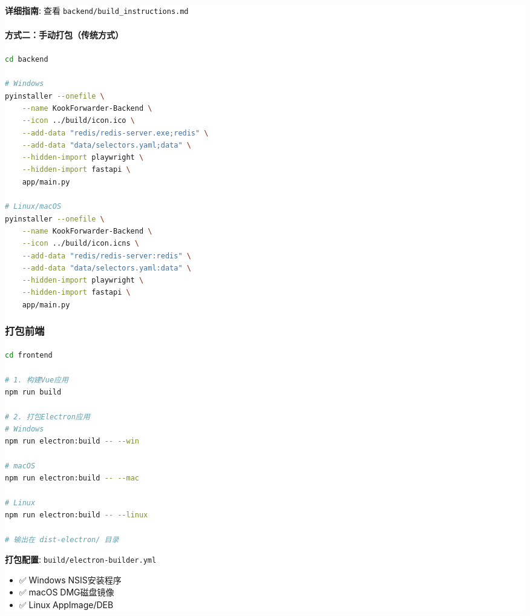 **详细指南**: 查看 `backend/build_instructions.md`

#### 方式二：手动打包（传统方式）

```bash
cd backend

# Windows
pyinstaller --onefile \
    --name KookForwarder-Backend \
    --icon ../build/icon.ico \
    --add-data "redis/redis-server.exe;redis" \
    --add-data "data/selectors.yaml;data" \
    --hidden-import playwright \
    --hidden-import fastapi \
    app/main.py

# Linux/macOS
pyinstaller --onefile \
    --name KookForwarder-Backend \
    --icon ../build/icon.icns \
    --add-data "redis/redis-server:redis" \
    --add-data "data/selectors.yaml:data" \
    --hidden-import playwright \
    --hidden-import fastapi \
    app/main.py
```

### 打包前端

```bash
cd frontend

# 1. 构建Vue应用
npm run build

# 2. 打包Electron应用
# Windows
npm run electron:build -- --win

# macOS
npm run electron:build -- --mac

# Linux
npm run electron:build -- --linux

# 输出在 dist-electron/ 目录
```

**打包配置**: `build/electron-builder.yml`
- ✅ Windows NSIS安装程序
- ✅ macOS DMG磁盘镜像
- ✅ Linux AppImage/DEB
